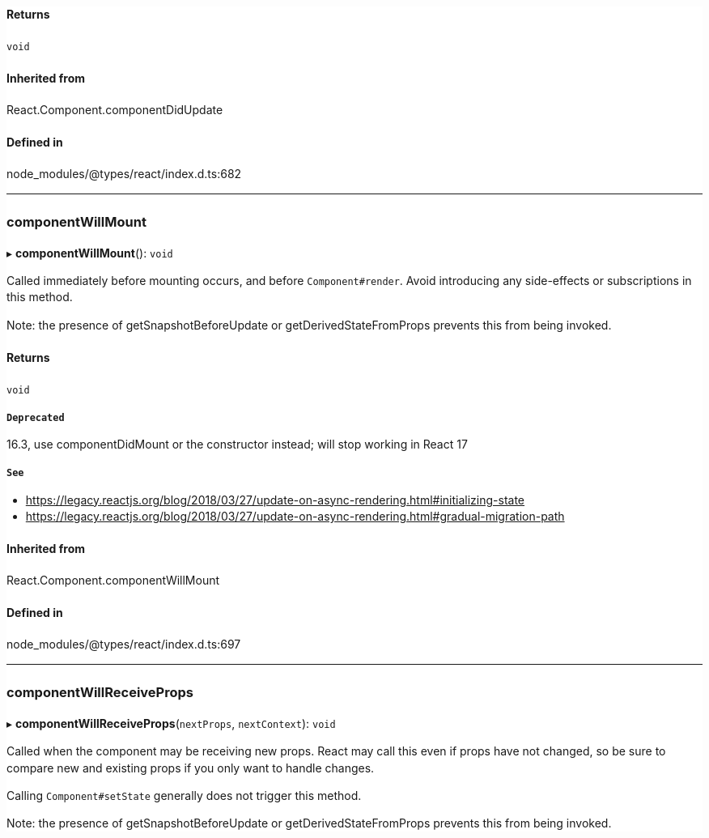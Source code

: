 #### Returns

`void`

#### Inherited from

React.Component.componentDidUpdate

#### Defined in

node_modules/@types/react/index.d.ts:682

___

### componentWillMount

▸ **componentWillMount**(): `void`

Called immediately before mounting occurs, and before `Component#render`.
Avoid introducing any side-effects or subscriptions in this method.

Note: the presence of getSnapshotBeforeUpdate or getDerivedStateFromProps
prevents this from being invoked.

#### Returns

`void`

**`Deprecated`**

16.3, use componentDidMount or the constructor instead; will stop working in React 17

**`See`**

 - https://legacy.reactjs.org/blog/2018/03/27/update-on-async-rendering.html#initializing-state
 - https://legacy.reactjs.org/blog/2018/03/27/update-on-async-rendering.html#gradual-migration-path

#### Inherited from

React.Component.componentWillMount

#### Defined in

node_modules/@types/react/index.d.ts:697

___

### componentWillReceiveProps

▸ **componentWillReceiveProps**(`nextProps`, `nextContext`): `void`

Called when the component may be receiving new props.
React may call this even if props have not changed, so be sure to compare new and existing
props if you only want to handle changes.

Calling `Component#setState` generally does not trigger this method.

Note: the presence of getSnapshotBeforeUpdate or getDerivedStateFromProps
prevents this from being invoked.
